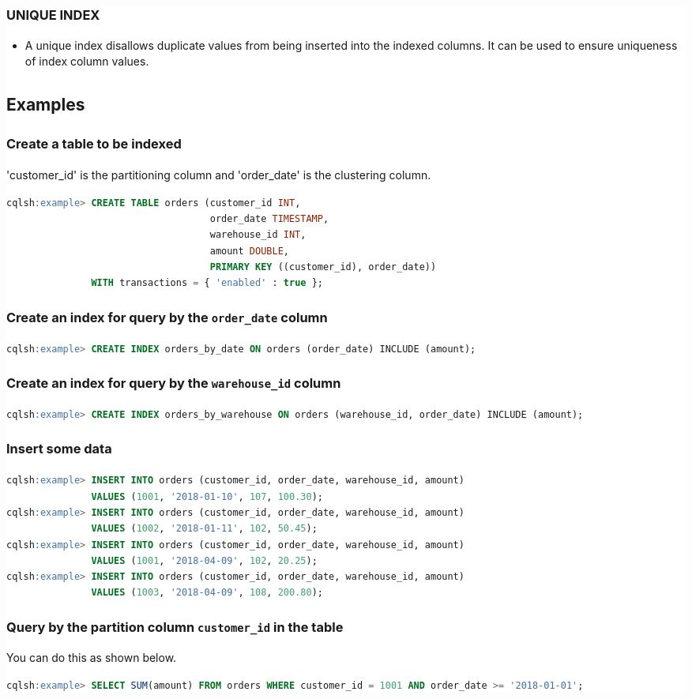 ### UNIQUE INDEX
 - A unique index disallows duplicate values from being inserted into the indexed columns. It can be used to ensure uniqueness of index column values.

## Examples
### Create a table to be indexed

'customer_id' is the partitioning column and 'order_date' is the clustering column.
```sql
cqlsh:example> CREATE TABLE orders (customer_id INT,
                                    order_date TIMESTAMP,
                                    warehouse_id INT,
                                    amount DOUBLE,
                                    PRIMARY KEY ((customer_id), order_date))
               WITH transactions = { 'enabled' : true };
```

### Create an index for query by the `order_date` column

```sql
cqlsh:example> CREATE INDEX orders_by_date ON orders (order_date) INCLUDE (amount);
```

### Create an index for query by the `warehouse_id` column

```sql
cqlsh:example> CREATE INDEX orders_by_warehouse ON orders (warehouse_id, order_date) INCLUDE (amount);
```

### Insert some data

```sql
cqlsh:example> INSERT INTO orders (customer_id, order_date, warehouse_id, amount)
               VALUES (1001, '2018-01-10', 107, 100.30);
cqlsh:example> INSERT INTO orders (customer_id, order_date, warehouse_id, amount)
               VALUES (1002, '2018-01-11', 102, 50.45);
cqlsh:example> INSERT INTO orders (customer_id, order_date, warehouse_id, amount)
               VALUES (1001, '2018-04-09', 102, 20.25);
cqlsh:example> INSERT INTO orders (customer_id, order_date, warehouse_id, amount)
               VALUES (1003, '2018-04-09', 108, 200.80);
```

### Query by the partition column `customer_id` in the table

You can do this as shown below.

```sql
cqlsh:example> SELECT SUM(amount) FROM orders WHERE customer_id = 1001 AND order_date >= '2018-01-01';
```
